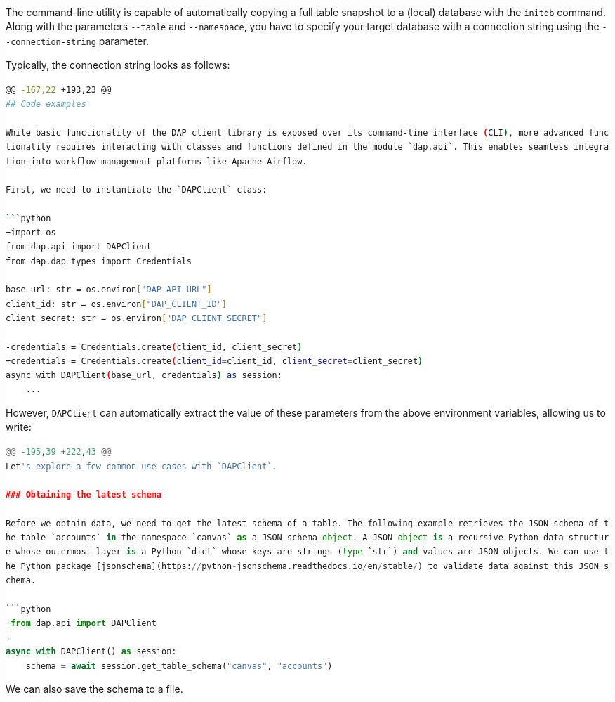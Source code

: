  The command-line utility is capable of automatically copying a full table snapshot to a (local) database with the `initdb` command. Along with the parameters `--table` and `--namespace`, you have to specify your target database with a connection string using the `--connection-string` parameter.
 
 Typically, the connection string looks as follows:
 
 ```sh
@@ -167,22 +193,23 @@
 ## Code examples
 
 While basic functionality of the DAP client library is exposed over its command-line interface (CLI), more advanced functionality requires interacting with classes and functions defined in the module `dap.api`. This enables seamless integration into workflow management platforms like Apache Airflow.
 
 First, we need to instantiate the `DAPClient` class:
 
 ```python
+import os
 from dap.api import DAPClient
 from dap.dap_types import Credentials
 
 base_url: str = os.environ["DAP_API_URL"]
 client_id: str = os.environ["DAP_CLIENT_ID"]
 client_secret: str = os.environ["DAP_CLIENT_SECRET"]
 
-credentials = Credentials.create(client_id, client_secret)
+credentials = Credentials.create(client_id=client_id, client_secret=client_secret)
 async with DAPClient(base_url, credentials) as session:
     ...
 ```
 
 However, `DAPClient` can automatically extract the value of these parameters from the above environment variables, allowing us to write:
 
 ```python
@@ -195,39 +222,43 @@
 Let's explore a few common use cases with `DAPClient`.
 
 ### Obtaining the latest schema
 
 Before we obtain data, we need to get the latest schema of a table. The following example retrieves the JSON schema of the table `accounts` in the namespace `canvas` as a JSON schema object. A JSON object is a recursive Python data structure whose outermost layer is a Python `dict` whose keys are strings (type `str`) and values are JSON objects. We can use the Python package [jsonschema](https://python-jsonschema.readthedocs.io/en/stable/) to validate data against this JSON schema.
 
 ```python
+from dap.api import DAPClient
+
 async with DAPClient() as session:
     schema = await session.get_table_schema("canvas", "accounts")
 ```
 
 We can also save the schema to a file. 
 